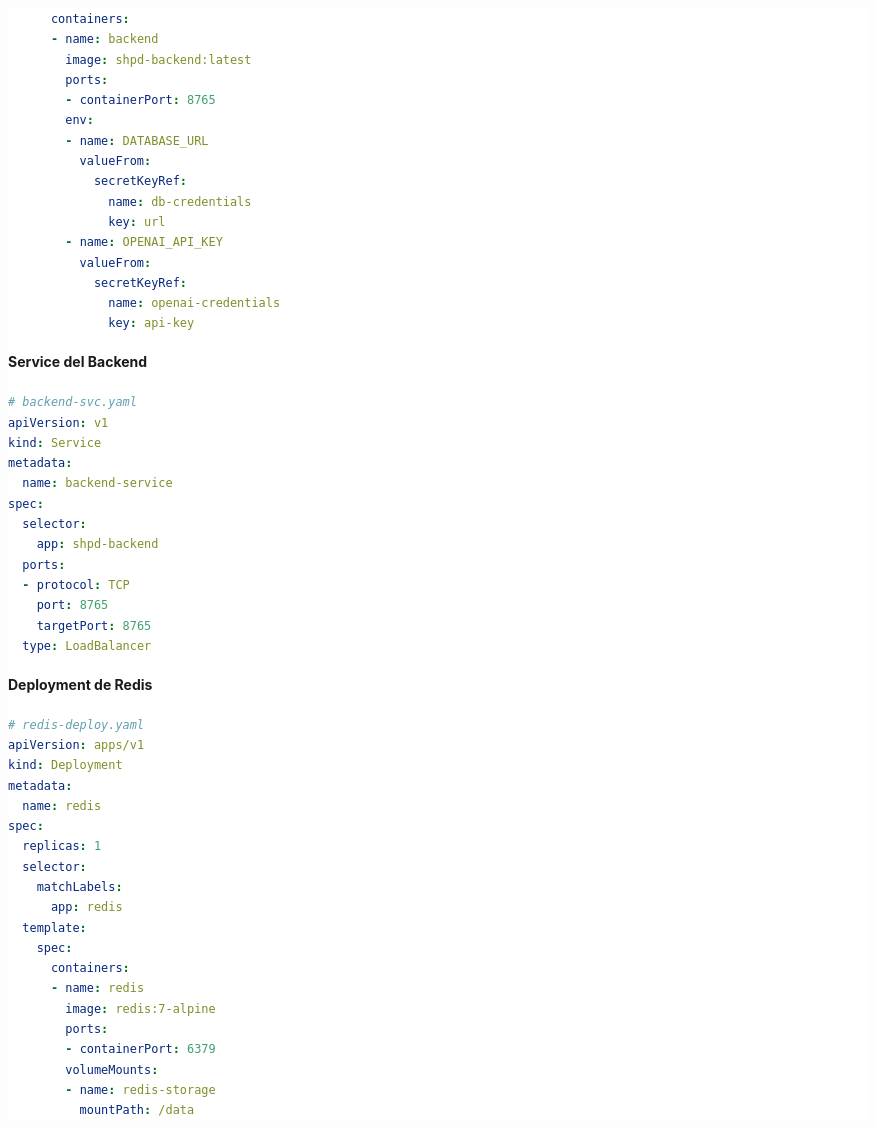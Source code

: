 ```yaml
      containers:
      - name: backend
        image: shpd-backend:latest
        ports:
        - containerPort: 8765
        env:
        - name: DATABASE_URL
          valueFrom:
            secretKeyRef:
              name: db-credentials
              key: url
        - name: OPENAI_API_KEY
          valueFrom:
            secretKeyRef:
              name: openai-credentials
              key: api-key
```

#### Service del Backend
```yaml
# backend-svc.yaml
apiVersion: v1
kind: Service
metadata:
  name: backend-service
spec:
  selector:
    app: shpd-backend
  ports:
  - protocol: TCP
    port: 8765
    targetPort: 8765
  type: LoadBalancer
```

#### Deployment de Redis
```yaml
# redis-deploy.yaml
apiVersion: apps/v1
kind: Deployment
metadata:
  name: redis
spec:
  replicas: 1
  selector:
    matchLabels:
      app: redis
  template:
    spec:
      containers:
      - name: redis
        image: redis:7-alpine
        ports:
        - containerPort: 6379
        volumeMounts:
        - name: redis-storage
          mountPath: /data
```
